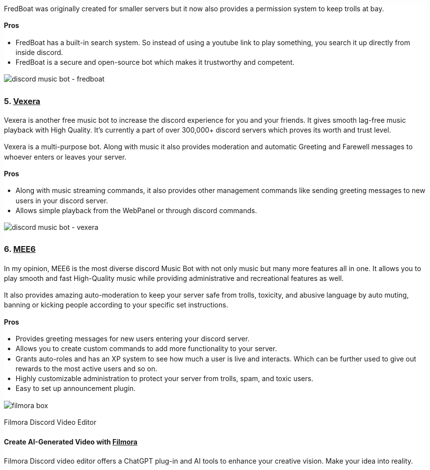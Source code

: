 FredBoat was originally created for smaller servers but it now also provides a permission system to keep trolls at bay.

**Pros**

* FredBoat has a built-in search system. So instead of using a youtube link to play something, you search it up directly from inside discord.
* FredBoat is a secure and open-source bot which makes it trustworthy and competent.

![discord music bot - fredboat](https://images.wondershare.com/filmora/article-images/2022/04/discord-music-bot-2.png)

### 5. [Vexera](https://vexera.io/)

Vexera is another free music bot to increase the discord experience for you and your friends. It gives smooth lag-free music playback with High Quality. It’s currently a part of over 300,000+ discord servers which proves its worth and trust level.

Vexera is a multi-purpose bot. Along with music it also provides moderation and automatic Greeting and Farewell messages to whoever enters or leaves your server.

**Pros**

* Along with music streaming commands, it also provides other management commands like sending greeting messages to new users in your discord server.
* Allows simple playback from the WebPanel or through discord commands.

![discord music bot - vexera](https://images.wondershare.com/filmora/article-images/2022/04/discord-music-bot-3.png)

### 6. [MEE6](https://mee6.xyz/)

In my opinion, MEE6 is the most diverse discord Music Bot with not only music but many more features all in one. It allows you to play smooth and fast High-Quality music while providing administrative and recreational features as well.

It also provides amazing auto-moderation to keep your server safe from trolls, toxicity, and abusive language by auto muting, banning or kicking people according to your specific set instructions.

**Pros**

* Provides greeting messages for new users entering your discord server.
* Allows you to create custom commands to add more functionality to your server.
* Grants auto-roles and has an XP system to see how much a user is live and interacts. Which can be further used to give out rewards to the most active users and so on.
* Highly customizable administration to protect your server from trolls, spam, and toxic users.
* Easy to set up announcement plugin.

![filmora box](https://images.wondershare.com/filmora/banner/filmora-latest-product-box.png)

Filmora Discord Video Editor

#### Create AI-Generated Video with [Filmora](https://tools.techidaily.com/wondershare/filmora/download/)

Filmora Discord video editor offers a ChatGPT plug-in and AI tools to enhance your creative vision. Make your idea into reality.
